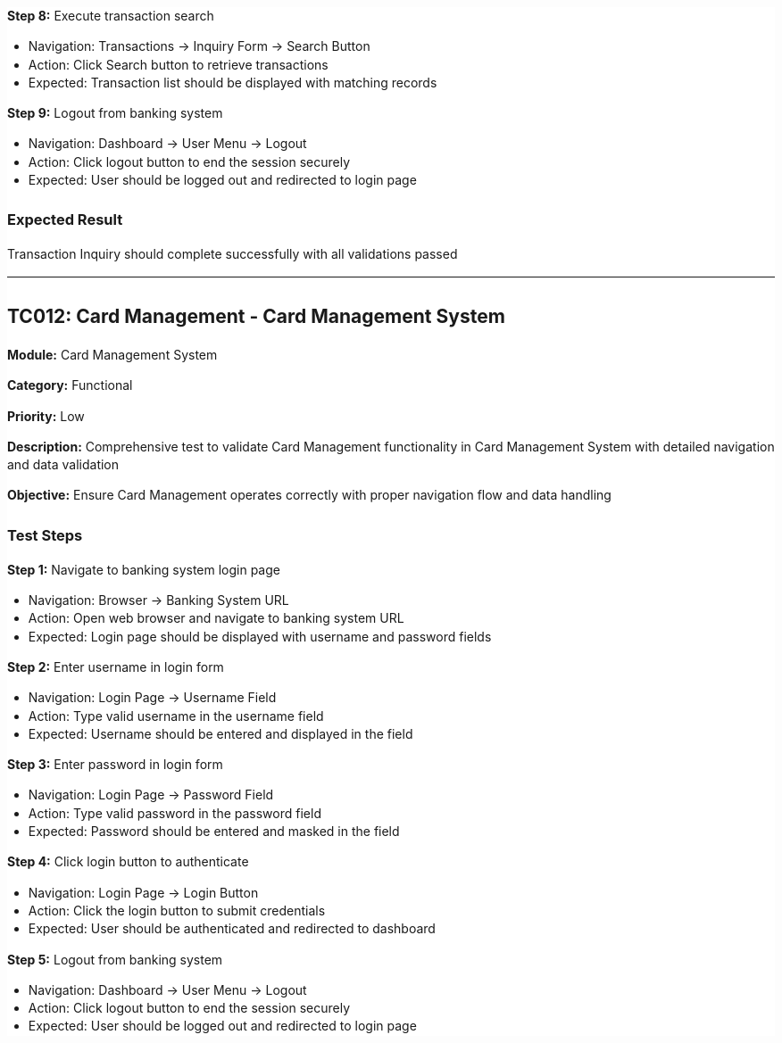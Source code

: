 **Step 8:** Execute transaction search
- Navigation: Transactions -> Inquiry Form -> Search Button
- Action: Click Search button to retrieve transactions
- Expected: Transaction list should be displayed with matching records

**Step 9:** Logout from banking system
- Navigation: Dashboard -> User Menu -> Logout
- Action: Click logout button to end the session securely
- Expected: User should be logged out and redirected to login page

### Expected Result

Transaction Inquiry should complete successfully with all validations passed

---

## TC012: Card Management - Card Management System

**Module:** Card Management System

**Category:** Functional

**Priority:** Low

**Description:** Comprehensive test to validate Card Management functionality in Card Management System with detailed navigation and data validation

**Objective:** Ensure Card Management operates correctly with proper navigation flow and data handling

### Test Steps

**Step 1:** Navigate to banking system login page
- Navigation: Browser -> Banking System URL
- Action: Open web browser and navigate to banking system URL
- Expected: Login page should be displayed with username and password fields

**Step 2:** Enter username in login form
- Navigation: Login Page -> Username Field
- Action: Type valid username in the username field
- Expected: Username should be entered and displayed in the field

**Step 3:** Enter password in login form
- Navigation: Login Page -> Password Field
- Action: Type valid password in the password field
- Expected: Password should be entered and masked in the field

**Step 4:** Click login button to authenticate
- Navigation: Login Page -> Login Button
- Action: Click the login button to submit credentials
- Expected: User should be authenticated and redirected to dashboard

**Step 5:** Logout from banking system
- Navigation: Dashboard -> User Menu -> Logout
- Action: Click logout button to end the session securely
- Expected: User should be logged out and redirected to login page
